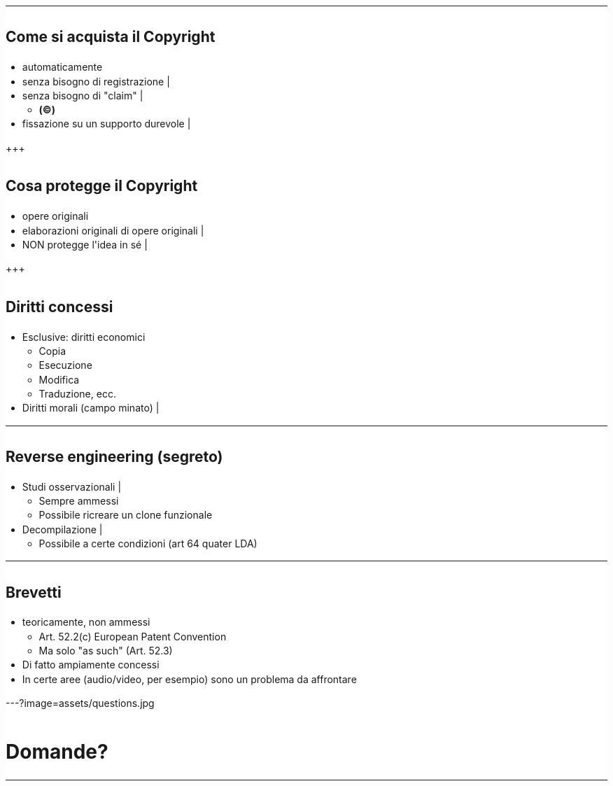 
---

## Come si acquista il Copyright

- automaticamente
- senza bisogno di registrazione |
- senza bisogno di "claim" |
  - **(©)**
- fissazione su un supporto durevole |

+++

## Cosa protegge il Copyright

- opere originali
- elaborazioni originali di opere originali |
- NON protegge l'idea in sé |


+++
## Diritti concessi

- Esclusive: diritti economici
  - Copia
  - Esecuzione
  - Modifica
  - Traduzione, ecc.
- Diritti morali (campo minato) |

---

## Reverse engineering (segreto)

- Studi osservazionali |
  - Sempre ammessi
  - Possibile ricreare un clone funzionale
- Decompilazione |
  - Possibile a certe condizioni (art 64 quater LDA)

---

## Brevetti

- teoricamente, non ammessi
  - Art. 52.2(c) European Patent Convention
  - Ma solo "as such" (Art. 52.3)
- Di fatto ampiamente concessi
- In certe aree (audio/video, per esempio) sono un problema da affrontare

---?image=assets/questions.jpg
<div class="dom">
<h1>Domande?</h1>
</div>

---